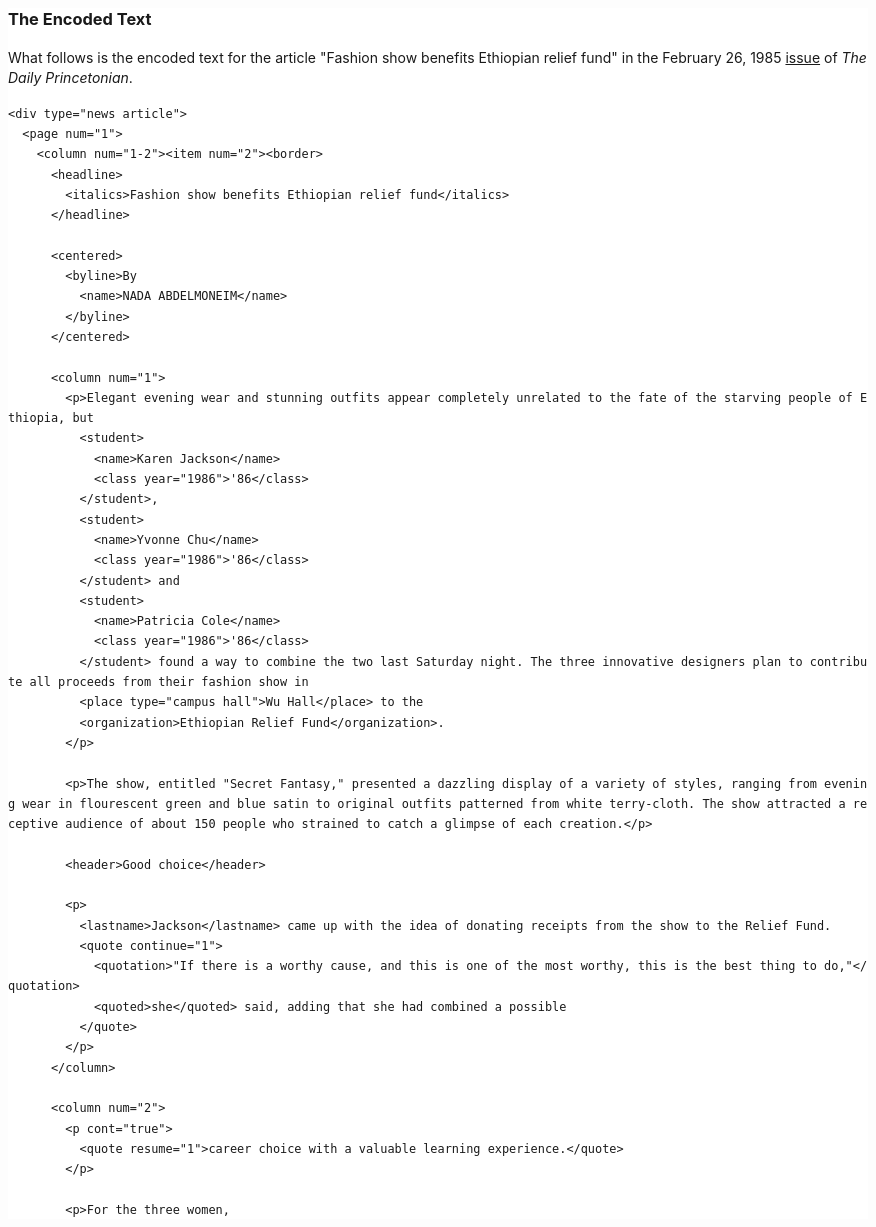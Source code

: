 ### The Encoded Text ###
What follows is the encoded text for the article "Fashion show benefits Ethiopian relief fund" in the February 26, 1985 [issue](https://papersofprinceton.princeton.edu/princetonperiodicals/?a=d&d=Princetonian19850226-01.1.1) of *The Daily Princetonian*.
```
<div type="news article">
  <page num="1">
    <column num="1-2"><item num="2"><border>
      <headline>
        <italics>Fashion show benefits Ethiopian relief fund</italics>
      </headline>

      <centered>
        <byline>By
          <name>NADA ABDELMONEIM</name>
        </byline>
      </centered>

      <column num="1">
        <p>Elegant evening wear and stunning outfits appear completely unrelated to the fate of the starving people of Ethiopia, but
          <student>
            <name>Karen Jackson</name>
            <class year="1986">'86</class>
          </student>,
          <student>
            <name>Yvonne Chu</name>
            <class year="1986">'86</class>
          </student> and
          <student>
            <name>Patricia Cole</name>
            <class year="1986">'86</class>
          </student> found a way to combine the two last Saturday night. The three innovative designers plan to contribute all proceeds from their fashion show in
          <place type="campus hall">Wu Hall</place> to the
          <organization>Ethiopian Relief Fund</organization>.
        </p>

        <p>The show, entitled "Secret Fantasy," presented a dazzling display of a variety of styles, ranging from evening wear in flourescent green and blue satin to original outfits patterned from white terry-cloth. The show attracted a receptive audience of about 150 people who strained to catch a glimpse of each creation.</p>

        <header>Good choice</header>

        <p>
          <lastname>Jackson</lastname> came up with the idea of donating receipts from the show to the Relief Fund.
          <quote continue="1">
            <quotation>"If there is a worthy cause, and this is one of the most worthy, this is the best thing to do,"</quotation>
            <quoted>she</quoted> said, adding that she had combined a possible
          </quote>
        </p>
      </column>

      <column num="2">
        <p cont="true">
          <quote resume="1">career choice with a valuable learning experience.</quote>
        </p>

        <p>For the three women,
```